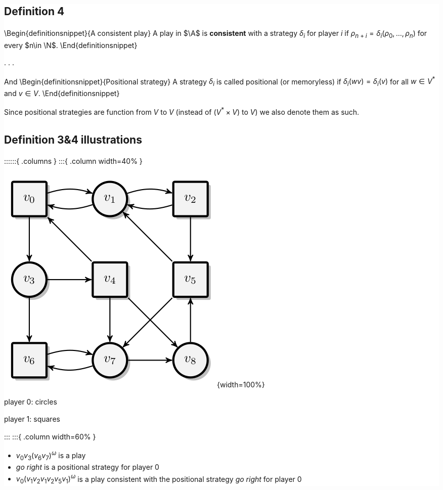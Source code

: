 ## Definition 4

\Begin{definitionsnippet}{A consistent play}
A play in $\A$ is **consistent** with a strategy $\delta_i$ for player $i$ if $\rho_{n+i}=\delta_i(\rho_0, \ldots, \rho_n)$ for every $n\in \N$.
\End{definitionsnippet}

. . . 

And 
\Begin{definitionsnippet}{Positional strategy}
A strategy $\delta_i$ is called positional (or memoryless) if  $\delta_i(wv) = \delta_i(v)$ for all $w\in V^*$ and $v\in V$.
\End{definitionsnippet}

Since positional strategies are function from $V$ to $V$ (instead of $(V^*\times V)$ to $V$) we also denote them as such.

## Definition 3&4 illustrations

::::::{ .columns }
:::{ .column width=40% }

![](figs/illus34.png){width=100%}

player $0$: circles

player $1$: squares

:::
:::{ .column width=60% }
- $v_0v_3(v_6v_7)^\omega$ is a play
- *go right* is a positional strategy for player $0$
- $v_0(v_1v_2v_1v_2v_5v_1)^\omega$ is a play consistent with the positional strategy *go right* for player $0$
